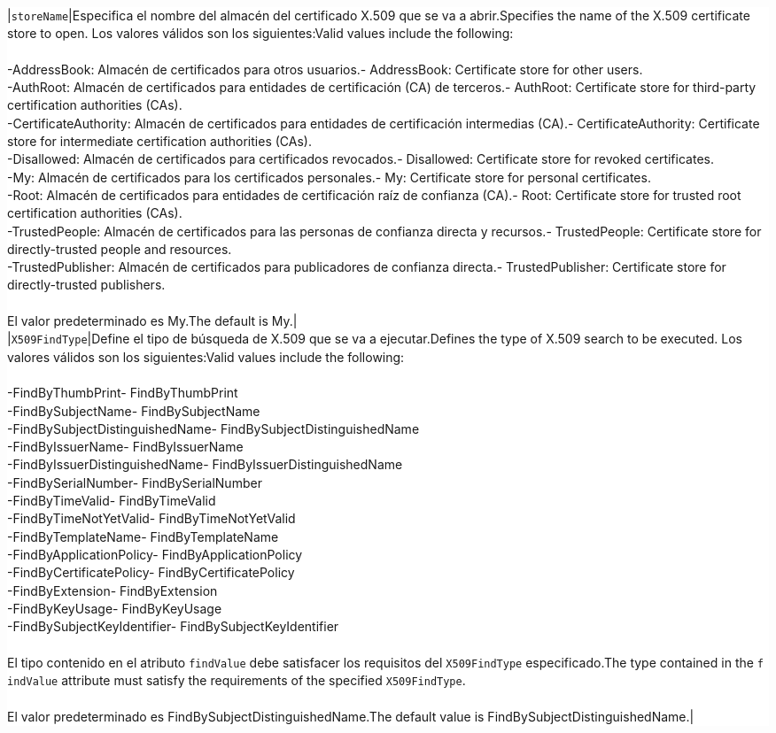 |`storeName`|<span data-ttu-id="03f19-125">Especifica el nombre del almacén del certificado X.509 que se va a abrir.</span><span class="sxs-lookup"><span data-stu-id="03f19-125">Specifies the name of the X.509 certificate store to open.</span></span> <span data-ttu-id="03f19-126">Los valores válidos son los siguientes:</span><span class="sxs-lookup"><span data-stu-id="03f19-126">Valid values include the following:</span></span><br /><br /> <span data-ttu-id="03f19-127">-AddressBook: Almacén de certificados para otros usuarios.</span><span class="sxs-lookup"><span data-stu-id="03f19-127">-   AddressBook: Certificate store for other users.</span></span><br /><span data-ttu-id="03f19-128">-AuthRoot: Almacén de certificados para entidades de certificación (CA) de terceros.</span><span class="sxs-lookup"><span data-stu-id="03f19-128">-   AuthRoot: Certificate store for third-party certification authorities (CAs).</span></span><br /><span data-ttu-id="03f19-129">-CertificateAuthority: Almacén de certificados para entidades de certificación intermedias (CA).</span><span class="sxs-lookup"><span data-stu-id="03f19-129">-   CertificateAuthority: Certificate store for intermediate certification authorities (CAs).</span></span><br /><span data-ttu-id="03f19-130">-Disallowed: Almacén de certificados para certificados revocados.</span><span class="sxs-lookup"><span data-stu-id="03f19-130">-   Disallowed: Certificate store for revoked certificates.</span></span><br /><span data-ttu-id="03f19-131">-My: Almacén de certificados para los certificados personales.</span><span class="sxs-lookup"><span data-stu-id="03f19-131">-   My: Certificate store for personal certificates.</span></span><br /><span data-ttu-id="03f19-132">-Root: Almacén de certificados para entidades de certificación raíz de confianza (CA).</span><span class="sxs-lookup"><span data-stu-id="03f19-132">-   Root: Certificate store for trusted root certification authorities (CAs).</span></span><br /><span data-ttu-id="03f19-133">-TrustedPeople: Almacén de certificados para las personas de confianza directa y recursos.</span><span class="sxs-lookup"><span data-stu-id="03f19-133">-   TrustedPeople: Certificate store for directly-trusted people and resources.</span></span><br /><span data-ttu-id="03f19-134">-TrustedPublisher: Almacén de certificados para publicadores de confianza directa.</span><span class="sxs-lookup"><span data-stu-id="03f19-134">-   TrustedPublisher: Certificate store for directly-trusted publishers.</span></span><br /><br /> <span data-ttu-id="03f19-135">El valor predeterminado es My.</span><span class="sxs-lookup"><span data-stu-id="03f19-135">The default is My.</span></span>|  
|`X509FindType`|<span data-ttu-id="03f19-136">Define el tipo de búsqueda de X.509 que se va a ejecutar.</span><span class="sxs-lookup"><span data-stu-id="03f19-136">Defines the type of X.509 search to be executed.</span></span> <span data-ttu-id="03f19-137">Los valores válidos son los siguientes:</span><span class="sxs-lookup"><span data-stu-id="03f19-137">Valid values include the following:</span></span><br /><br /> <span data-ttu-id="03f19-138">-FindByThumbPrint</span><span class="sxs-lookup"><span data-stu-id="03f19-138">-   FindByThumbPrint</span></span><br /><span data-ttu-id="03f19-139">-FindBySubjectName</span><span class="sxs-lookup"><span data-stu-id="03f19-139">-   FindBySubjectName</span></span><br /><span data-ttu-id="03f19-140">-FindBySubjectDistinguishedName</span><span class="sxs-lookup"><span data-stu-id="03f19-140">-   FindBySubjectDistinguishedName</span></span><br /><span data-ttu-id="03f19-141">-FindByIssuerName</span><span class="sxs-lookup"><span data-stu-id="03f19-141">-   FindByIssuerName</span></span><br /><span data-ttu-id="03f19-142">-FindByIssuerDistinguishedName</span><span class="sxs-lookup"><span data-stu-id="03f19-142">-   FindByIssuerDistinguishedName</span></span><br /><span data-ttu-id="03f19-143">-FindBySerialNumber</span><span class="sxs-lookup"><span data-stu-id="03f19-143">-   FindBySerialNumber</span></span><br /><span data-ttu-id="03f19-144">-FindByTimeValid</span><span class="sxs-lookup"><span data-stu-id="03f19-144">-   FindByTimeValid</span></span><br /><span data-ttu-id="03f19-145">-FindByTimeNotYetValid</span><span class="sxs-lookup"><span data-stu-id="03f19-145">-   FindByTimeNotYetValid</span></span><br /><span data-ttu-id="03f19-146">-FindByTemplateName</span><span class="sxs-lookup"><span data-stu-id="03f19-146">-   FindByTemplateName</span></span><br /><span data-ttu-id="03f19-147">-FindByApplicationPolicy</span><span class="sxs-lookup"><span data-stu-id="03f19-147">-   FindByApplicationPolicy</span></span><br /><span data-ttu-id="03f19-148">-FindByCertificatePolicy</span><span class="sxs-lookup"><span data-stu-id="03f19-148">-   FindByCertificatePolicy</span></span><br /><span data-ttu-id="03f19-149">-FindByExtension</span><span class="sxs-lookup"><span data-stu-id="03f19-149">-   FindByExtension</span></span><br /><span data-ttu-id="03f19-150">-FindByKeyUsage</span><span class="sxs-lookup"><span data-stu-id="03f19-150">-   FindByKeyUsage</span></span><br /><span data-ttu-id="03f19-151">-FindBySubjectKeyIdentifier</span><span class="sxs-lookup"><span data-stu-id="03f19-151">-   FindBySubjectKeyIdentifier</span></span><br /><br /> <span data-ttu-id="03f19-152">El tipo contenido en el atributo `findValue` debe satisfacer los requisitos del `X509FindType` especificado.</span><span class="sxs-lookup"><span data-stu-id="03f19-152">The type contained in the `findValue` attribute must satisfy the requirements of the specified `X509FindType`.</span></span><br /><br /> <span data-ttu-id="03f19-153">El valor predeterminado es FindBySubjectDistinguishedName.</span><span class="sxs-lookup"><span data-stu-id="03f19-153">The default value is FindBySubjectDistinguishedName.</span></span>|  
  